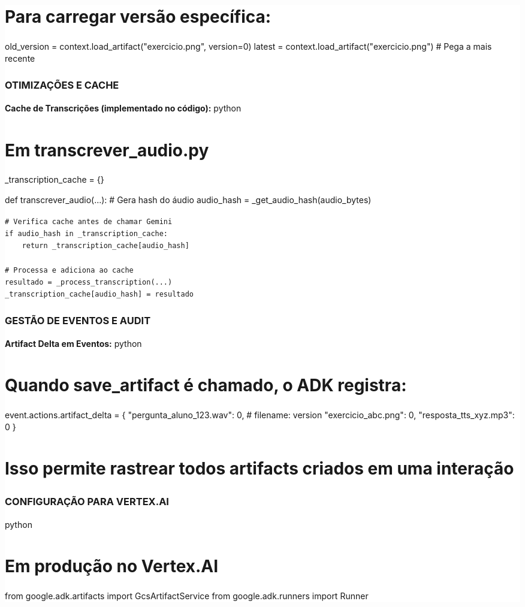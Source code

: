 # Para carregar versão específica:
old_version = context.load_artifact("exercicio.png", version=0)
latest = context.load_artifact("exercicio.png")  # Pega a mais recente


### OTIMIZAÇÕES E CACHE

**Cache de Transcrições (implementado no código):**
python
# Em transcrever_audio.py
_transcription_cache = {}

def transcrever_audio(...):
    # Gera hash do áudio
    audio_hash = _get_audio_hash(audio_bytes)
    
    # Verifica cache antes de chamar Gemini
    if audio_hash in _transcription_cache:
        return _transcription_cache[audio_hash]
    
    # Processa e adiciona ao cache
    resultado = _process_transcription(...)
    _transcription_cache[audio_hash] = resultado


### GESTÃO DE EVENTOS E AUDIT

**Artifact Delta em Eventos:**
python
# Quando save_artifact é chamado, o ADK registra:
event.actions.artifact_delta = {
    "pergunta_aluno_123.wav": 0,      # filename: version
    "exercicio_abc.png": 0,
    "resposta_tts_xyz.mp3": 0
}

# Isso permite rastrear todos artifacts criados em uma interação


### CONFIGURAÇÃO PARA VERTEX.AI

python
# Em produção no Vertex.AI
from google.adk.artifacts import GcsArtifactService
from google.adk.runners import Runner
